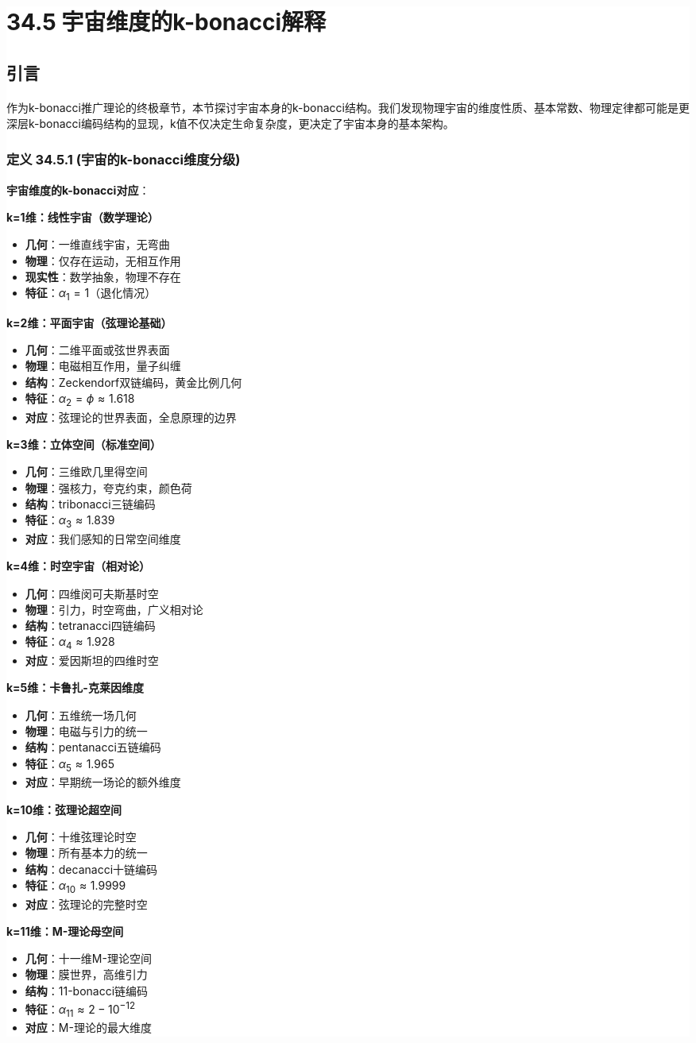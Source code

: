 # 34.5 宇宙维度的k-bonacci解释

## 引言

作为k-bonacci推广理论的终极章节，本节探讨宇宙本身的k-bonacci结构。我们发现物理宇宙的维度性质、基本常数、物理定律都可能是更深层k-bonacci编码结构的显现，k值不仅决定生命复杂度，更决定了宇宙本身的基本架构。

### 定义 34.5.1 (宇宙的k-bonacci维度分级)

**宇宙维度的k-bonacci对应**：

**k=1维：线性宇宙（数学理论）**
- **几何**：一维直线宇宙，无弯曲
- **物理**：仅存在运动，无相互作用
- **现实性**：数学抽象，物理不存在
- **特征**：$\alpha_1 = 1$（退化情况）

**k=2维：平面宇宙（弦理论基础）**
- **几何**：二维平面或弦世界表面
- **物理**：电磁相互作用，量子纠缠
- **结构**：Zeckendorf双链编码，黄金比例几何
- **特征**：$\alpha_2 = \phi \approx 1.618$
- **对应**：弦理论的世界表面，全息原理的边界

**k=3维：立体空间（标准空间）**
- **几何**：三维欧几里得空间
- **物理**：强核力，夸克约束，颜色荷
- **结构**：tribonacci三链编码
- **特征**：$\alpha_3 \approx 1.839$
- **对应**：我们感知的日常空间维度

**k=4维：时空宇宙（相对论）**
- **几何**：四维闵可夫斯基时空
- **物理**：引力，时空弯曲，广义相对论
- **结构**：tetranacci四链编码
- **特征**：$\alpha_4 \approx 1.928$
- **对应**：爱因斯坦的四维时空

**k=5维：卡鲁扎-克莱因维度**
- **几何**：五维统一场几何
- **物理**：电磁与引力的统一
- **结构**：pentanacci五链编码
- **特征**：$\alpha_5 \approx 1.965$
- **对应**：早期统一场论的额外维度

**k=10维：弦理论超空间**
- **几何**：十维弦理论时空
- **物理**：所有基本力的统一
- **结构**：decanacci十链编码
- **特征**：$\alpha_{10} \approx 1.9999$
- **对应**：弦理论的完整时空

**k=11维：M-理论母空间**
- **几何**：十一维M-理论空间
- **物理**：膜世界，高维引力
- **结构**：11-bonacci链编码
- **特征**：$\alpha_{11} \approx 2 - 10^{-12}$
- **对应**：M-理论的最大维度
